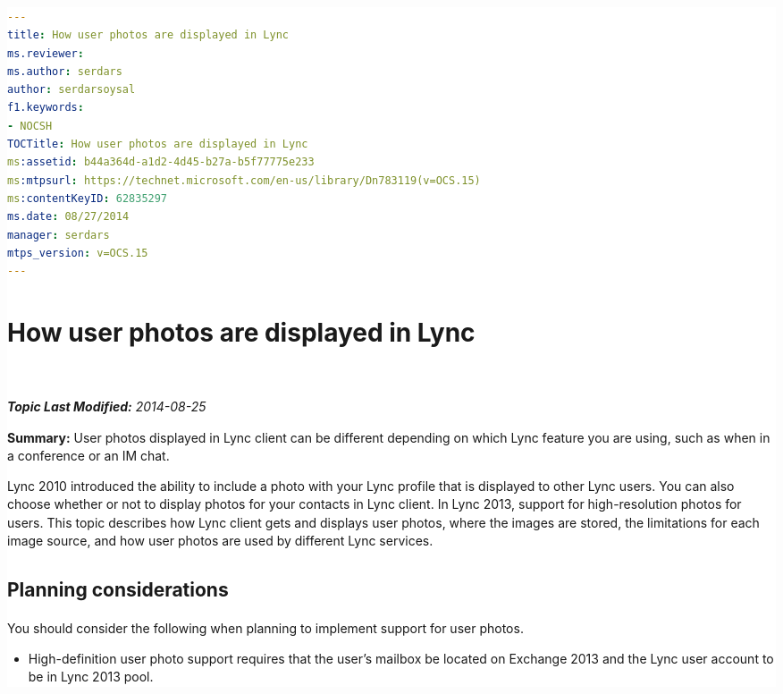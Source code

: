 ```yaml
---
title: How user photos are displayed in Lync
ms.reviewer: 
ms.author: serdars
author: serdarsoysal
f1.keywords:
- NOCSH
TOCTitle: How user photos are displayed in Lync
ms:assetid: b44a364d-a1d2-4d45-b27a-b5f77775e233
ms:mtpsurl: https://technet.microsoft.com/en-us/library/Dn783119(v=OCS.15)
ms:contentKeyID: 62835297
ms.date: 08/27/2014
manager: serdars
mtps_version: v=OCS.15
---
```


# How user photos are displayed in Lync

<div data-xmlns="http://www.w3.org/1999/xhtml">

<div class="topic" data-xmlns="http://www.w3.org/1999/xhtml" data-msxsl="urn:schemas-microsoft-com:xslt" data-cs="https://msdn.microsoft.com/">

<div data-asp="https://msdn2.microsoft.com/asp">



</div>

<div id="mainSection">

<div id="mainBody">

<span> </span>

_**Topic Last Modified:** 2014-08-25_

**Summary:** User photos displayed in Lync client can be different depending on which Lync feature you are using, such as when in a conference or an IM chat.

Lync 2010 introduced the ability to include a photo with your Lync profile that is displayed to other Lync users. You can also choose whether or not to display photos for your contacts in Lync client. In Lync 2013, support for high-resolution photos for users. This topic describes how Lync client gets and displays user photos, where the images are stored, the limitations for each image source, and how user photos are used by different Lync services.

<div>

## Planning considerations

You should consider the following when planning to implement support for user photos.

  - High-definition user photo support requires that the user’s mailbox be located on Exchange 2013 and the Lync user account to be in Lync 2013 pool.
